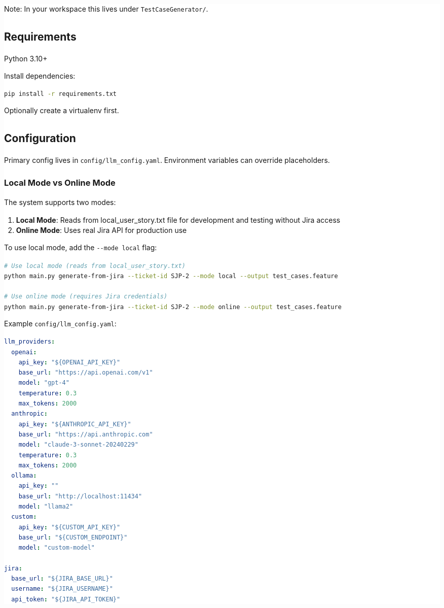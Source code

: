 Note: In your workspace this lives under `TestCaseGenerator/`.

## Requirements
Python 3.10+

Install dependencies:
```bash
pip install -r requirements.txt
```

Optionally create a virtualenv first.

## Configuration
Primary config lives in `config/llm_config.yaml`. Environment variables can override placeholders.

### Local Mode vs Online Mode
The system supports two modes:

1. **Local Mode**: Reads from local_user_story.txt file for development and testing without Jira access
2. **Online Mode**: Uses real Jira API for production use

To use local mode, add the `--mode local` flag:
```bash
# Use local mode (reads from local_user_story.txt)
python main.py generate-from-jira --ticket-id SJP-2 --mode local --output test_cases.feature

# Use online mode (requires Jira credentials)
python main.py generate-from-jira --ticket-id SJP-2 --mode online --output test_cases.feature
```

Example `config/llm_config.yaml`:
```yaml
llm_providers:
  openai:
    api_key: "${OPENAI_API_KEY}"
    base_url: "https://api.openai.com/v1"
    model: "gpt-4"
    temperature: 0.3
    max_tokens: 2000
  anthropic:
    api_key: "${ANTHROPIC_API_KEY}"
    base_url: "https://api.anthropic.com"
    model: "claude-3-sonnet-20240229"
    temperature: 0.3
    max_tokens: 2000
  ollama:
    api_key: ""
    base_url: "http://localhost:11434"
    model: "llama2"
  custom:
    api_key: "${CUSTOM_API_KEY}"
    base_url: "${CUSTOM_ENDPOINT}"
    model: "custom-model"

jira:
  base_url: "${JIRA_BASE_URL}"
  username: "${JIRA_USERNAME}"
  api_token: "${JIRA_API_TOKEN}"
```
